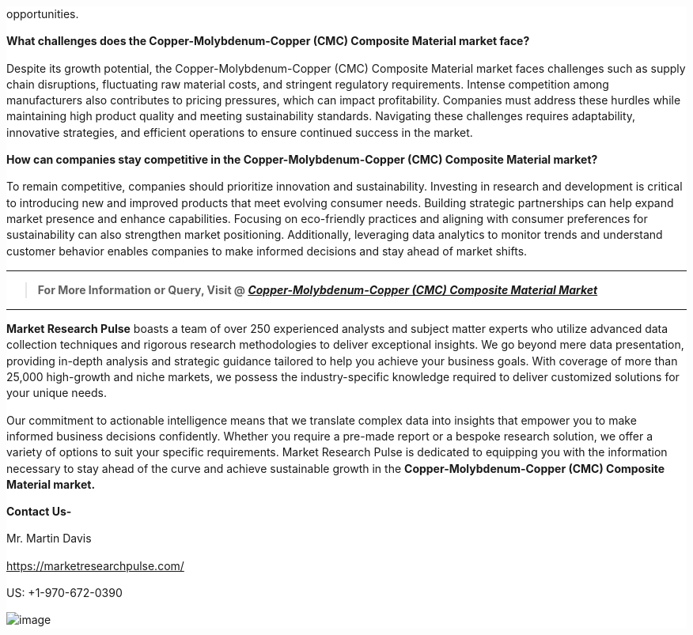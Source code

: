 opportunities.</p><p><strong>What challenges does the Copper-Molybdenum-Copper (CMC) Composite Material market face?</strong></p><p>Despite its growth potential, the Copper-Molybdenum-Copper (CMC) Composite Material market faces challenges such as supply chain disruptions, fluctuating raw material costs, and stringent regulatory requirements. Intense competition among manufacturers also contributes to pricing pressures, which can impact profitability. Companies must address these hurdles while maintaining high product quality and meeting sustainability standards. Navigating these challenges requires adaptability, innovative strategies, and efficient operations to ensure continued success in the market.</p><p><strong>How can companies stay competitive in the Copper-Molybdenum-Copper (CMC) Composite Material market?</strong></p><p>To remain competitive, companies should prioritize innovation and sustainability. Investing in research and development is critical to introducing new and improved products that meet evolving consumer needs. Building strategic partnerships can help expand market presence and enhance capabilities. Focusing on eco-friendly practices and aligning with consumer preferences for sustainability can also strengthen market positioning. Additionally, leveraging data analytics to monitor trends and understand customer behavior enables companies to make informed decisions and stay ahead of market shifts.</p><hr /><blockquote><p><strong>For More Information or Query, Visit @&nbsp;<em><a href="https://marketresearchpulse.com/report/121637/copper-molybdenum-copper-cmc-composite-material-market?utm_source=Linkedin&utm_medium=052">Copper-Molybdenum-Copper (CMC) Composite Material Market</a></em></strong></p></blockquote><hr /><p><strong>Market Research Pulse</strong> boasts a team of over 250 experienced analysts and subject matter experts who utilize advanced data collection techniques and rigorous research methodologies to deliver exceptional insights. We go beyond mere data presentation, providing in-depth analysis and strategic guidance tailored to help you achieve your business goals. With coverage of more than 25,000 high-growth and niche markets, we possess the industry-specific knowledge required to deliver customized solutions for your unique needs.</p><p>Our commitment to actionable intelligence means that we translate complex data into insights that empower you to make informed business decisions confidently. Whether you require a pre-made report or a bespoke research solution, we offer a variety of options to suit your specific requirements. Market Research Pulse is dedicated to equipping you with the information necessary to stay ahead of the curve and achieve sustainable growth in the <strong>Copper-Molybdenum-Copper (CMC) Composite Material market.</strong></p><p><strong>Contact Us-</strong></p><p>Mr. Martin Davis</p><p>https://marketresearchpulse.com/</p><p>US: +1-970-672-0390</p>
![image](https://github.com/user-attachments/assets/159b6f65-66d7-4a75-8ab0-3d8dfa36b73d)
